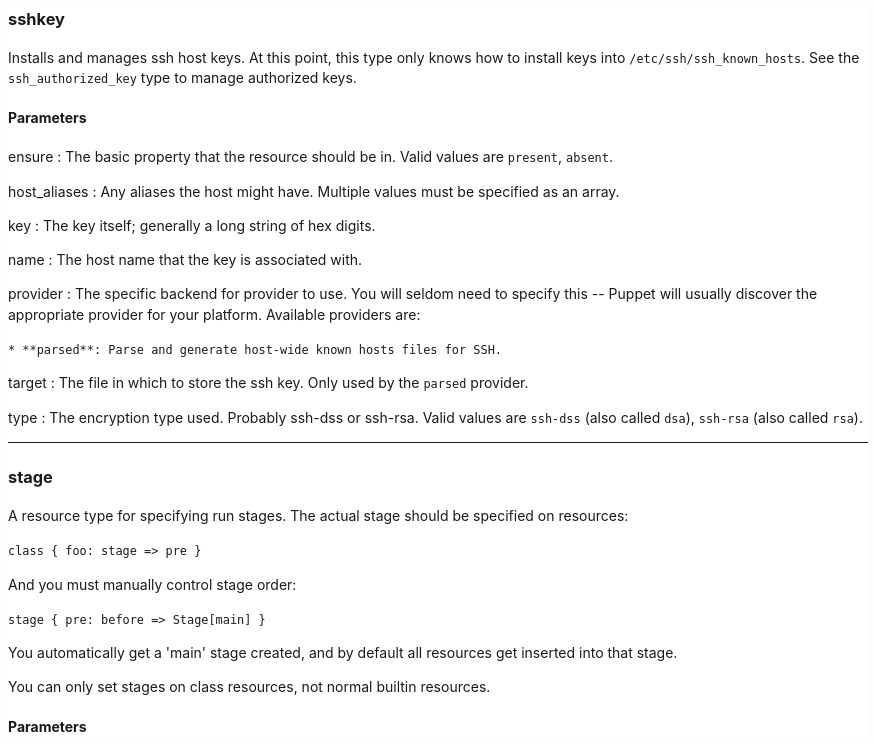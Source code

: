 ### sshkey

Installs and manages ssh host keys.  At this point, this type
only knows how to install keys into `/etc/ssh/ssh_known_hosts`.  See 
the `ssh_authorized_key` type to manage authorized keys.

#### Parameters


ensure
: The basic property that the resource should be in.  Valid values are `present`, `absent`.

host_aliases
: Any aliases the host might have.  Multiple values must be
    specified as an array.

key
: The key itself; generally a long string of hex digits.

name
: The host name that the key is associated with.

provider
: The specific backend for provider to use. You will
    seldom need to specify this -- Puppet will usually discover the
    appropriate provider for your platform.  Available providers are:

    * **parsed**: Parse and generate host-wide known hosts files for SSH.    

target
: The file in which to store the ssh key.  Only used by
    the `parsed` provider.

type
: The encryption type used.  Probably ssh-dss or ssh-rsa.  Valid values are `ssh-dss` (also called `dsa`), `ssh-rsa` (also called `rsa`).




----------------

### stage

A resource type for specifying run stages.  The actual stage should
be specified on resources:
    
    class { foo: stage => pre }

And you must manually control stage order:

    stage { pre: before => Stage[main] }

You automatically get a 'main' stage created, and by default all resources
get inserted into that stage.

You can only set stages on class resources, not normal builtin resources.

#### Parameters
